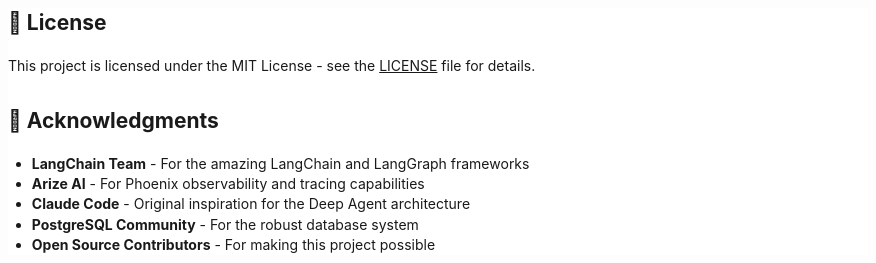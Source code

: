 ## 📄 License

This project is licensed under the MIT License - see the [LICENSE](LICENSE) file for details.

## 🙏 Acknowledgments

- **LangChain Team** - For the amazing LangChain and LangGraph frameworks
- **Arize AI** - For Phoenix observability and tracing capabilities
- **Claude Code** - Original inspiration for the Deep Agent architecture
- **PostgreSQL Community** - For the robust database system
- **Open Source Contributors** - For making this project possible
